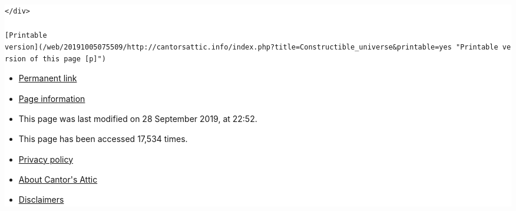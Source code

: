     </div>

    [Printable
    version](/web/20191005075509/http://cantorsattic.info/index.php?title=Constructible_universe&printable=yes "Printable version of this page [p]")
-   <div id="t-permalink">

    </div>

    [Permanent
    link](/web/20191005075509/http://cantorsattic.info/index.php?title=Constructible_universe&oldid=3097 "Permanent link to this revision of the page")
-   <div id="t-info">

    </div>

    [Page
    information](/web/20191005075509/http://cantorsattic.info/index.php?title=Constructible_universe&action=info)

</div>

</div>

</div>

</div>

<div id="footer" role="contentinfo">

-   <div id="footer-info-lastmod">

    </div>

    This page was last modified on 28 September 2019, at 22:52.
-   <div id="footer-info-viewcount">

    </div>

    This page has been accessed 17,534 times.



-   <div id="footer-places-privacy">

    </div>

    [Privacy
    policy](/web/20191005075509/http://cantorsattic.info/Cantor%27s_Attic:Privacy_policy "Cantor's Attic:Privacy policy")
-   <div id="footer-places-about">

    </div>

    [About Cantor's
    Attic](/web/20191005075509/http://cantorsattic.info/Cantor%27s_Attic:About "Cantor's Attic:About")
-   <div id="footer-places-disclaimer">

    </div>

    [Disclaimers](/web/20191005075509/http://cantorsattic.info/Cantor%27s_Attic:General_disclaimer "Cantor's Attic:General disclaimer")
